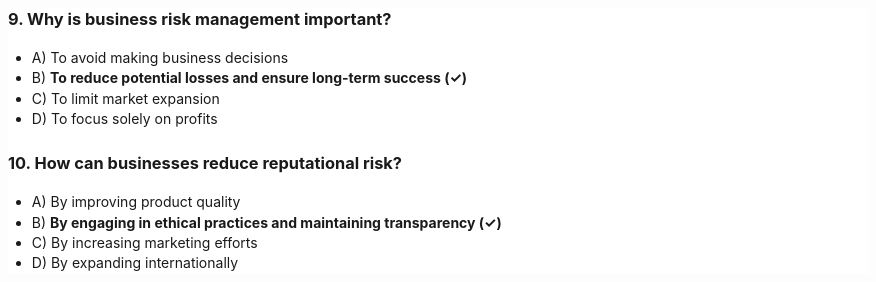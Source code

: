 ### 9. Why is business risk management important?

- A) To avoid making business decisions
- B) **To reduce potential losses and ensure long-term success (✓)**
- C) To limit market expansion
- D) To focus solely on profits

### 10. How can businesses reduce reputational risk?

- A) By improving product quality
- B) **By engaging in ethical practices and maintaining transparency (✓)**
- C) By increasing marketing efforts
- D) By expanding internationally
